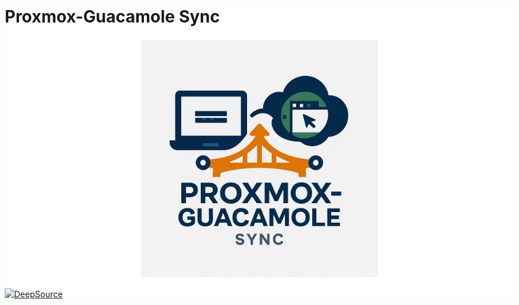 # Proxmox-Guacamole Sync

<div align="center">
  <img src="assets/logo.png" alt="Proxmox-Guacamole Sync Logo" width="400">
</div>

[![DeepSource](https://app.deepsource.com/gh/SpotlightForBugs/Proxmox-Guacamole-Sync.svg/?label=active+issues&show_trend=true&token=ve86Yayt5stmo_wDrIby5Vwj)](https://app.deepsource.com/gh/SpotlightForBugs/Proxmox-Guacamole-Sync/)
